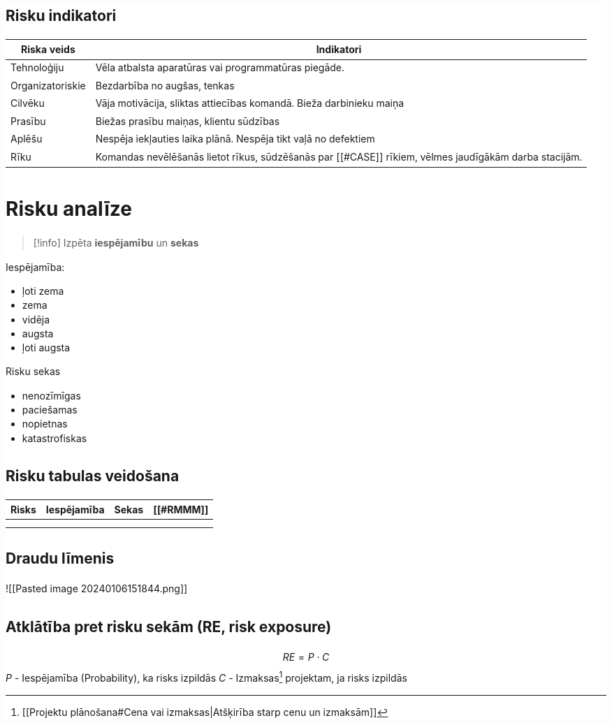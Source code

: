## Risku indikatori
| Riska veids | Indikatori |
| ---- | ---- |
| Tehnoloģiju | Vēla atbalsta aparatūras vai programmatūras piegāde. |
| Organizatoriskie | Bezdarbība no augšas, tenkas |
| Cilvēku | Vāja motivācija, sliktas attiecības komandā. Bieža darbinieku maiņa |
| Prasību | Biežas prasību maiņas, klientu sūdzības |
| Aplēšu | Nespēja iekļauties laika plānā. Nespēja tikt vaļā no defektiem |
| Rīku | Komandas nevēlēšanās lietot rīkus, sūdzēšanās par [[#CASE]] rīkiem, vēlmes jaudīgākām darba stacijām. |


# Risku analīze
> [!info] Izpēta **iespējamību** un **sekas**

Iespējamība:
- ļoti zema
- zema
- vidēja
- augsta
- ļoti augsta

Risku sekas
- nenozīmīgas
- paciešamas
- nopietnas
- katastrofiskas

## Risku tabulas veidošana
| Risks | Iespējamība | Sekas | [[#RMMM]] |
| ---- | ---- | ---- | ---- |
|  |  |  |  |
|  |  |  |  |

## Draudu līmenis
![[Pasted image 20240106151844.png]]

## Atklātība pret risku sekām (RE, risk exposure)
$$
RE=P\cdot C
$$
$P$ - Iespējamība (Probability), ka risks izpildās
$C$ - Izmaksas[^1] projektam, ja risks izpildās


[^1]: [[Projektu plānošana#Cena vai izmaksas|Atšķirība starp cenu un izmaksām]]
